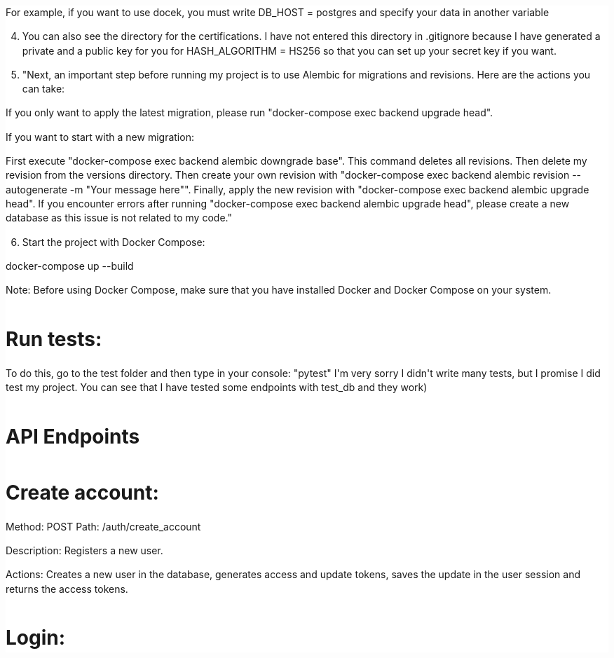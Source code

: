 For example, if you want to use docek, you must write DB_HOST = postgres and specify your data in another variable 

4. You can also see the directory for the certifications. I have not entered this directory in .gitignore because I have generated a private and a public key for you for HASH_ALGORITHM = HS256 so that you can set up your secret key if you want.

5. "Next, an important step before running my project is to use Alembic for migrations and revisions. Here are the actions you can take:

If you only want to apply the latest migration, please run "docker-compose exec backend upgrade head".

If you want to start with a new migration:

First execute "docker-compose exec backend alembic downgrade base". This command deletes all revisions.
Then delete my revision from the versions directory.
Then create your own revision with "docker-compose exec backend alembic revision --autogenerate -m "Your message here"".
Finally, apply the new revision with "docker-compose exec backend alembic upgrade head".
If you encounter errors after running "docker-compose exec backend alembic upgrade head", please create a new database as this issue is not related to my code."

6. Start the project with Docker Compose:


docker-compose up --build

Note: Before using Docker Compose, make sure that you have installed Docker and Docker Compose on your system.


# Run tests:

To do this, go to the test folder and then type in your console: "pytest"
I'm very sorry I didn't write many tests, but I promise I did test my project.
You can see that I have tested some endpoints with test_db and they work)

# API Endpoints

# Create account:

Method: POST
Path: /auth/create_account

Description: Registers a new user.

Actions: Creates a new user in the database, generates access and update tokens, saves the update in the user session and returns the access tokens.

# Login:
